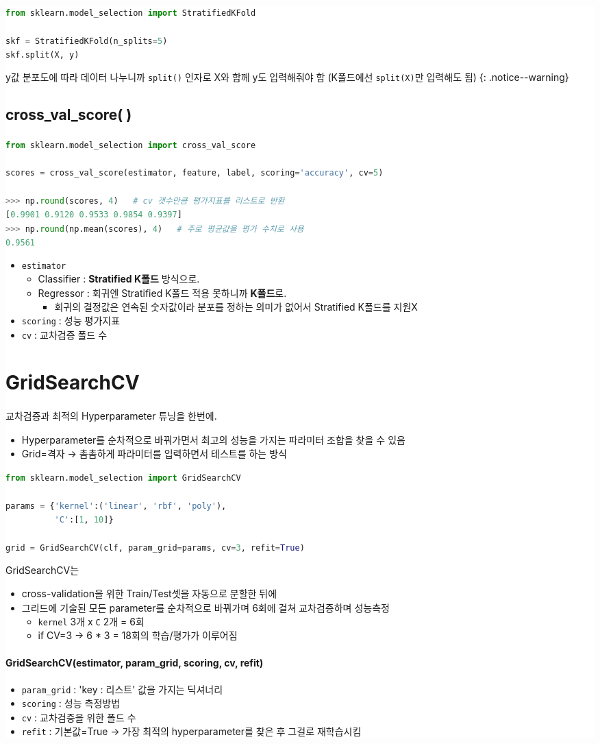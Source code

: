 ```python
from sklearn.model_selection import StratifiedKFold

skf = StratifiedKFold(n_splits=5)
skf.split(X, y)   
```

y값 분포도에 따라 데이터 나누니까 `split()` 인자로 X와 함께 y도 입력해줘야 함 (K폴드에선 `split(X)`만 입력해도 됨)
{: .notice--warning}

## cross_val_score( )
```python
from sklearn.model_selection import cross_val_score

scores = cross_val_score(estimator, feature, label, scoring='accuracy', cv=5)

>>> np.round(scores, 4)   # cv 갯수만큼 평가지표를 리스트로 반환 
[0.9901 0.9120 0.9533 0.9854 0.9397] 
>>> np.round(np.mean(scores), 4)   # 주로 평균값을 평가 수치로 사용
0.9561
```

- `estimator`
  - Classifier : **Stratified K폴드** 방식으로.
  - Regressor : 회귀엔 Stratified K폴드 적용 못하니까 **K폴드**로.
    - 회귀의 결정값은 연속된 숫자값이라 분포를 정하는 의미가 없어서 Stratified K폴드를 지원X
- `scoring` : 성능 평가지표
- `cv` : 교차검증 폴드 수


# GridSearchCV
교차검증과 최적의 Hyperparameter 튜닝을 한번에.

- Hyperparameter를 순차적으로 바꿔가면서 최고의 성능을 가지는 파라미터 조합을 찾을 수 있음
- Grid=격자 → 촘촘하게 파라미터를 입력하면서 테스트를 하는 방식

```python
from sklearn.model_selection import GridSearchCV

params = {'kernel':('linear', 'rbf', 'poly'),
          'C':[1, 10]}

grid = GridSearchCV(clf, param_grid=params, cv=3, refit=True)
```

GridSearchCV는
- cross-validation을 위한 Train/Test셋을 자동으로 분할한 뒤에
- 그리드에 기술된 모든 parameter를 순차적으로 바꿔가며 6회에 걸쳐 교차검증하며 성능측정
  - `kernel` 3개 x `C` 2개 = 6회
  - if CV=3 → 6 * 3 = 18회의 학습/평가가 이루어짐

#### GridSearchCV(estimator, param_grid, scoring, cv, refit)
- `param_grid` : 'key : 리스트' 값을 가지는 딕셔너리
- `scoring` : 성능 측정방법
- `cv` : 교차검증을 위한 폴드 수
- `refit` : 기본값=True → 가장 최적의 hyperparameter를 찾은 후 그걸로 재학습시킴
